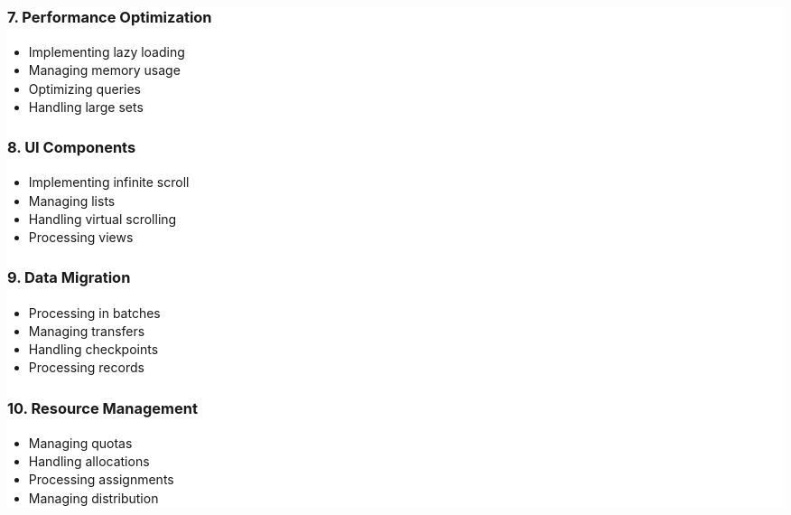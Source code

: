 ### 7. Performance Optimization

- Implementing lazy loading
- Managing memory usage
- Optimizing queries
- Handling large sets

### 8. UI Components

- Implementing infinite scroll
- Managing lists
- Handling virtual scrolling
- Processing views

### 9. Data Migration

- Processing in batches
- Managing transfers
- Handling checkpoints
- Processing records

### 10. Resource Management

- Managing quotas
- Handling allocations
- Processing assignments
- Managing distribution
